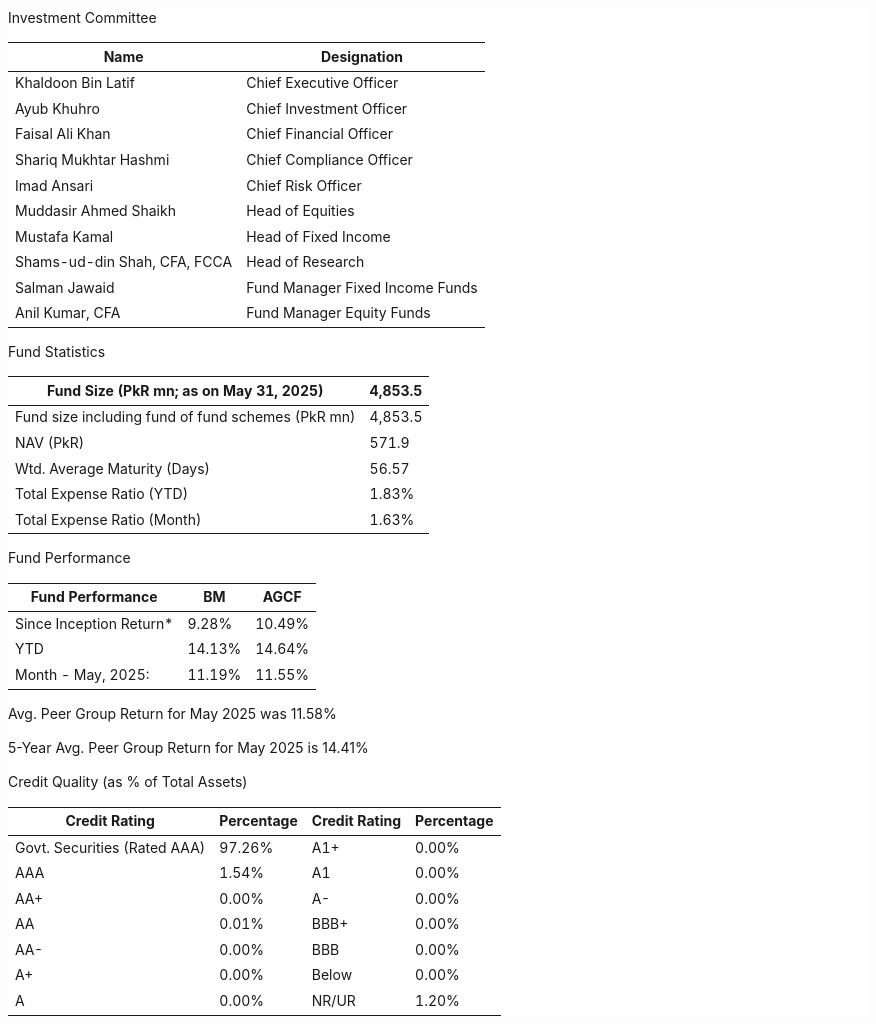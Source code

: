 Investment Committee

| Name                         | Designation                     |
| ---------------------------- | ------------------------------- |
| Khaldoon Bin Latif           | Chief Executive Officer         |
| Ayub Khuhro                  | Chief Investment Officer        |
| Faisal Ali Khan              | Chief Financial Officer         |
| Shariq Mukhtar Hashmi        | Chief Compliance Officer        |
| Imad Ansari                  | Chief Risk Officer              |
| Muddasir Ahmed Shaikh        | Head of Equities                |
| Mustafa Kamal                | Head of Fixed Income            |
| Shams-ud-din Shah, CFA, FCCA | Head of Research                |
| Salman Jawaid                | Fund Manager Fixed Income Funds |
| Anil Kumar, CFA              | Fund Manager Equity Funds       |

Fund Statistics

| Fund Size (PkR mn; as on May 31, 2025)            | 4,853.5 |
| ------------------------------------------------- | ------- |
| Fund size including fund of fund schemes (PkR mn) | 4,853.5 |
| NAV (PkR)                                         | 571.9   |
| Wtd. Average Maturity (Days)                      | 56.57   |
| Total Expense Ratio (YTD)                         | 1.83%   |
| Total Expense Ratio (Month)                       | 1.63%   |

Fund Performance

| Fund Performance         | BM     | AGCF   |
| ------------------------ | ------ | ------ |
| Since Inception Return\* | 9.28%  | 10.49% |
| YTD                      | 14.13% | 14.64% |
| Month - May, 2025:       | 11.19% | 11.55% |

Avg. Peer Group Return for May 2025 was 11.58%

5-Year Avg. Peer Group Return for May 2025 is 14.41%

Credit Quality (as % of Total Assets)

| Credit Rating                | Percentage | Credit Rating | Percentage |
| ---------------------------- | ---------- | ------------- | ---------- |
| Govt. Securities (Rated AAA) | 97.26%     | A1+           | 0.00%      |
| AAA                          | 1.54%      | A1            | 0.00%      |
| AA+                          | 0.00%      | A-            | 0.00%      |
| AA                           | 0.01%      | BBB+          | 0.00%      |
| AA-                          | 0.00%      | BBB           | 0.00%      |
| A+                           | 0.00%      | Below         | 0.00%      |
| A                            | 0.00%      | NR/UR         | 1.20%      |
